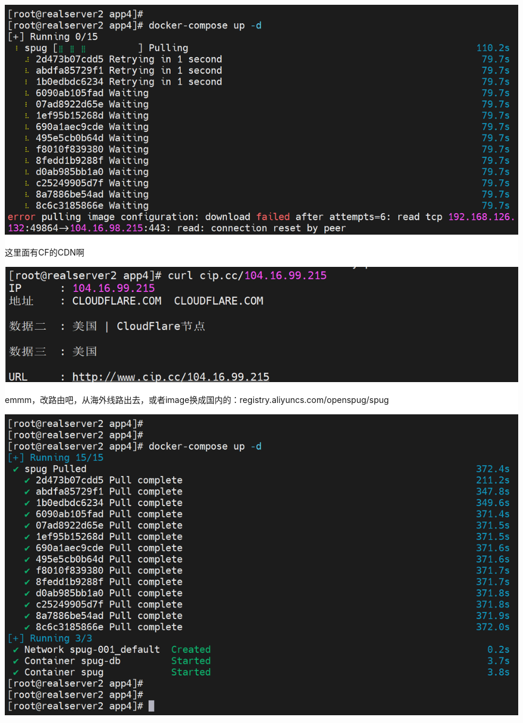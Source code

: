 ![image-20240617134940054](4.Docker-compose单机编排工具安装和实战案例.assets/image-20240617134940054.png)

这里面有CF的CDN啊

![image-20240617140124758](4.Docker-compose单机编排工具安装和实战案例.assets/image-20240617140124758.png)

emmm，改路由吧，从海外线路出去，或者image换成国内的：registry.aliyuncs.com/openspug/spug

![image-20240617141341340](4.Docker-compose单机编排工具安装和实战案例.assets/image-20240617141341340.png)

